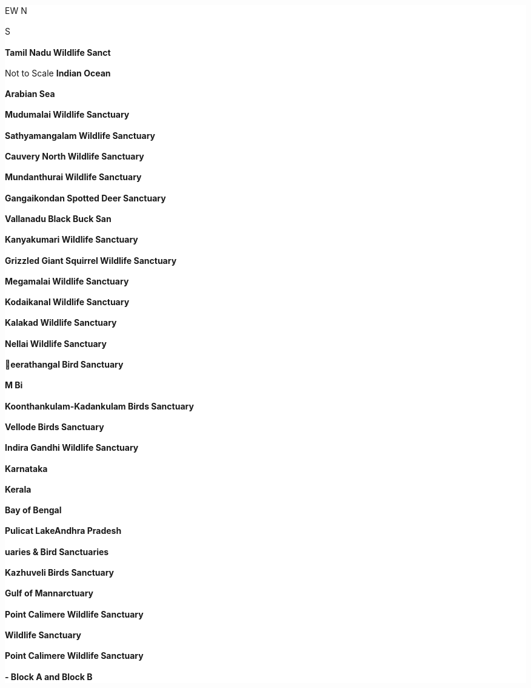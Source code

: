 
EW N

S

**Tamil Nadu Wildlife Sanct**

Not to Scale **Indian Ocean**

**Arabian Sea**

**Mudumalai Wildlife Sanctuary**

**Sathyamangalam Wildlife Sanctuary**

**Cauvery North Wildlife Sanctuary**

**Mundanthurai Wildlife Sanctuary**

**Gangaikondan Spotted Deer Sanctuary**

**Vallanadu Black Buck San**

**Kanyakumari Wildlife Sanctuary**

**Grizzled Giant Squirrel Wildlife Sanctuary**

**Megamalai Wildlife Sanctuary**

**Kodaikanal Wildlife Sanctuary**

**Kalakad Wildlife Sanctuary**

**Nellai Wildlife Sanctuary**

**eerathangal Bird Sanctuary**

**M Bi**

**Koonthankulam-Kadankulam Birds Sanctuary**

**Vellode Birds Sanctuary**

**Indira Gandhi Wildlife Sanctuary**

**Karnataka**

**Kerala**  

**Bay of Bengal**

**Pulicat LakeAndhra Pradesh**

**uaries & Bird Sanctuaries**

**Kazhuveli Birds Sanctuary**

**Gulf of Mannarctuary**

**Point Calimere Wildlife Sanctuary**

**Wildlife Sanctuary**

**Point Calimere Wildlife Sanctuary**

**\- Block A and Block B**
